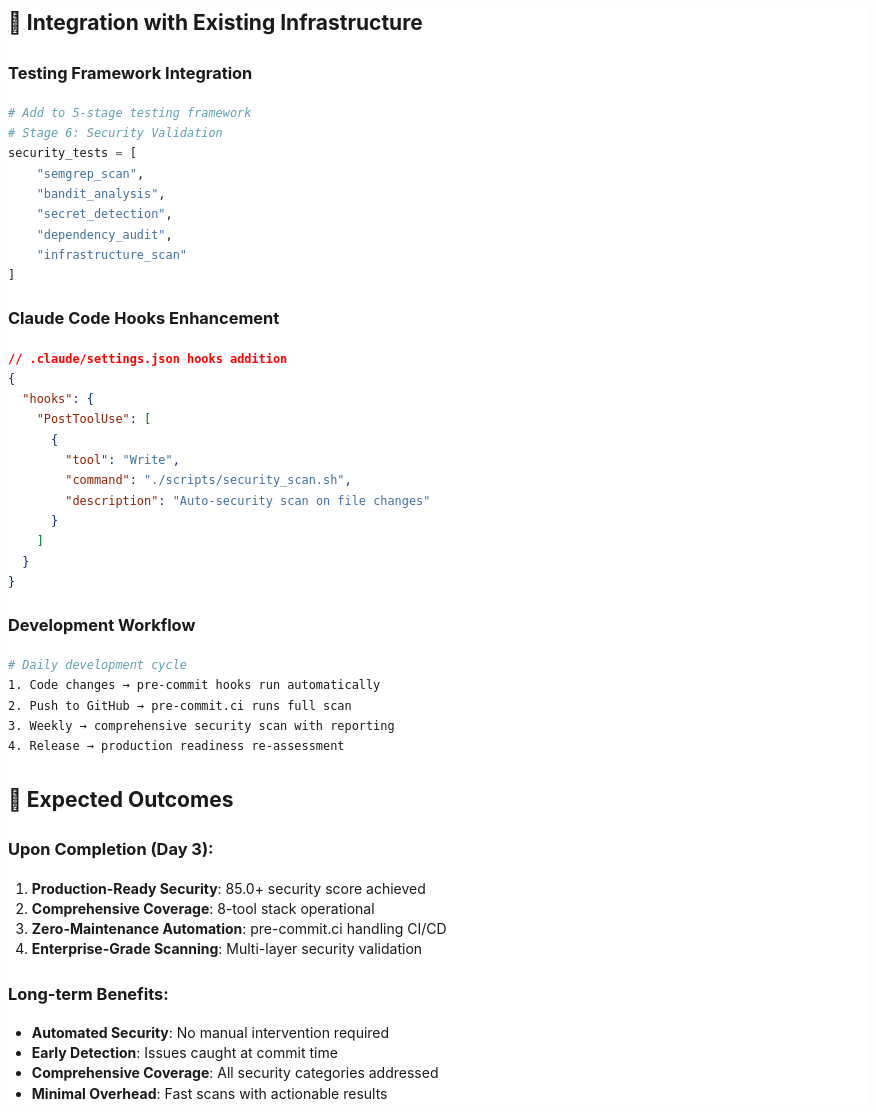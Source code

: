 ## 🔄 Integration with Existing Infrastructure

### **Testing Framework Integration**
```python
# Add to 5-stage testing framework
# Stage 6: Security Validation
security_tests = [
    "semgrep_scan",
    "bandit_analysis", 
    "secret_detection",
    "dependency_audit",
    "infrastructure_scan"
]
```

### **Claude Code Hooks Enhancement**
```json
// .claude/settings.json hooks addition
{
  "hooks": {
    "PostToolUse": [
      {
        "tool": "Write",
        "command": "./scripts/security_scan.sh",
        "description": "Auto-security scan on file changes"
      }
    ]
  }
}
```

### **Development Workflow**
```bash
# Daily development cycle
1. Code changes → pre-commit hooks run automatically
2. Push to GitHub → pre-commit.ci runs full scan
3. Weekly → comprehensive security scan with reporting
4. Release → production readiness re-assessment
```

## 🚀 Expected Outcomes

### **Upon Completion (Day 3):**
1. **Production-Ready Security**: 85.0+ security score achieved
2. **Comprehensive Coverage**: 8-tool stack operational
3. **Zero-Maintenance Automation**: pre-commit.ci handling CI/CD
4. **Enterprise-Grade Scanning**: Multi-layer security validation

### **Long-term Benefits:**
- **Automated Security**: No manual intervention required
- **Early Detection**: Issues caught at commit time
- **Comprehensive Coverage**: All security categories addressed
- **Minimal Overhead**: Fast scans with actionable results
